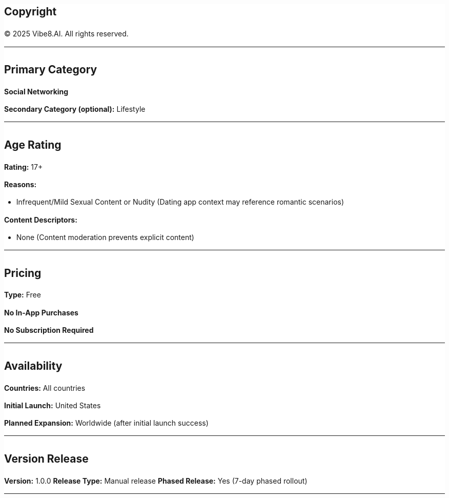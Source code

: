 ## Copyright

© 2025 Vibe8.AI. All rights reserved.

---

## Primary Category

**Social Networking**

**Secondary Category (optional):** Lifestyle

---

## Age Rating

**Rating:** 17+

**Reasons:**
- Infrequent/Mild Sexual Content or Nudity
  (Dating app context may reference romantic scenarios)

**Content Descriptors:**
- None (Content moderation prevents explicit content)

---

## Pricing

**Type:** Free

**No In-App Purchases**

**No Subscription Required**

---

## Availability

**Countries:** All countries

**Initial Launch:** United States

**Planned Expansion:** Worldwide (after initial launch success)

---

## Version Release

**Version:** 1.0.0
**Release Type:** Manual release
**Phased Release:** Yes (7-day phased rollout)

---
